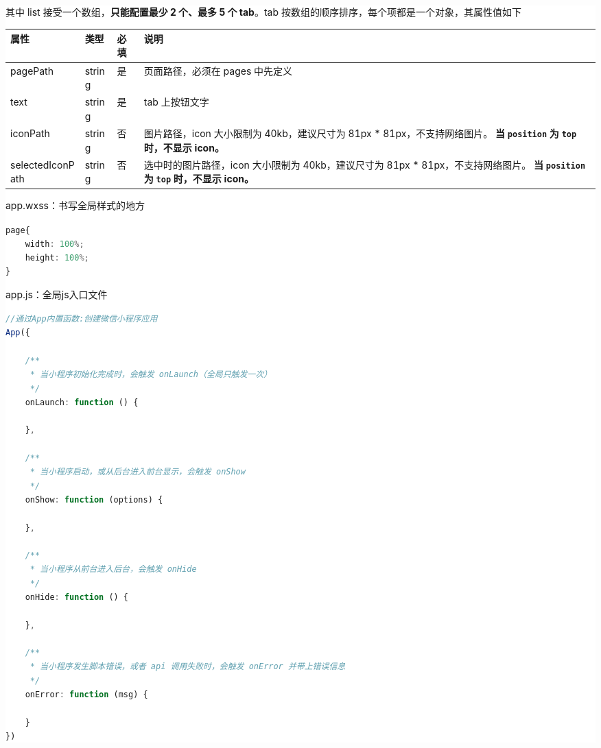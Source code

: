 其中 list 接受一个数组，**只能配置最少 2 个、最多 5 个 tab**。tab 按数组的顺序排序，每个项都是一个对象，其属性值如下

| 属性             | 类型   | 必填 | 说明                                                         |
| :--------------- | :----- | :--- | :----------------------------------------------------------- |
| pagePath         | string | 是   | 页面路径，必须在 pages 中先定义                              |
| text             | string | 是   | tab 上按钮文字                                               |
| iconPath         | string | 否   | 图片路径，icon 大小限制为 40kb，建议尺寸为 81px * 81px，不支持网络图片。 **当 `position` 为 `top` 时，不显示 icon。** |
| selectedIconPath | string | 否   | 选中时的图片路径，icon 大小限制为 40kb，建议尺寸为 81px * 81px，不支持网络图片。 **当 `position` 为 `top` 时，不显示 icon。** |

app.wxss：书写全局样式的地方

```ts
page{
    width: 100%;
    height: 100%;
}
```

app.js：全局js入口文件

```ts
//通过App内置函数:创建微信小程序应用
App({

    /**
     * 当小程序初始化完成时，会触发 onLaunch（全局只触发一次）
     */
    onLaunch: function () {

    },

    /**
     * 当小程序启动，或从后台进入前台显示，会触发 onShow
     */
    onShow: function (options) {

    },

    /**
     * 当小程序从前台进入后台，会触发 onHide
     */
    onHide: function () {

    },

    /**
     * 当小程序发生脚本错误，或者 api 调用失败时，会触发 onError 并带上错误信息
     */
    onError: function (msg) {

    }
})
```
